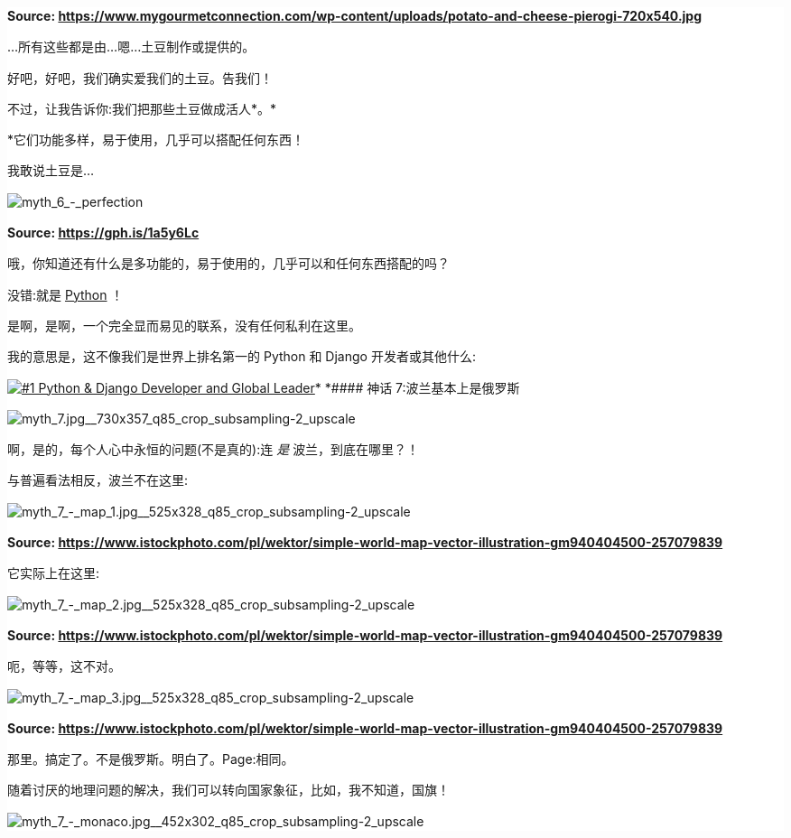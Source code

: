 **Source: https://www.mygourmetconnection.com/wp-content/uploads/potato-and-cheese-pierogi-720x540.jpg**

…所有这些都是由…嗯…土豆制作或提供的。

好吧，好吧，我们确实爱我们的土豆。告我们！

不过，让我告诉你:我们把那些土豆做成活人*。*

 *它们功能多样，易于使用，几乎可以搭配任何东西！

我敢说土豆是…

![myth_6_-_perfection](img/d0ef99b7ad553a731e0f7fffe5e2a055.png)

**Source: https://gph.is/1a5y6Lc**

哦，你知道还有什么是多功能的，易于使用的，几乎可以和任何东西搭配的吗？

没错:就是  [Python](https://stxnext.com/python-vs-other-programming-languages/) ！

是啊，是啊，一个完全显而易见的联系，没有任何私利在这里。

我的意思是，这不像我们是世界上排名第一的 Python 和 Django 开发者或其他什么:

[![#1 Python & Django Developer and Global Leader](img/8ea7f37ebc6a0e23eccfac6b4db8f0f4.png)](https://cta-redirect.hubspot.com/cta/redirect/4542168/e1b0276d-5c2a-43f4-9013-27f90de86779)*  *#### 神话 7:波兰基本上是俄罗斯

![myth_7.jpg__730x357_q85_crop_subsampling-2_upscale](img/e913f8fd77686488a17b51fec0754ee2.png)

啊，是的，每个人心中永恒的问题(不是真的):连  *是* 波兰，到底在哪里？！

与普遍看法相反，波兰不在这里:

![myth_7_-_map_1.jpg__525x328_q85_crop_subsampling-2_upscale](img/fd4ba7370eb0714dd2102795b6f1a0c4.png)

**Source: https://www.istockphoto.com/pl/wektor/simple-world-map-vector-illustration-gm940404500-257079839**

它实际上在这里:

![myth_7_-_map_2.jpg__525x328_q85_crop_subsampling-2_upscale](img/ce6f0dd1cb0067aa2d564b8e1e99681b.png)

**Source: https://www.istockphoto.com/pl/wektor/simple-world-map-vector-illustration-gm940404500-257079839**

呃，等等，这不对。

![myth_7_-_map_3.jpg__525x328_q85_crop_subsampling-2_upscale](img/f225e2ab6ccbb13a9f814e681c8b2493.png)

**Source: https://www.istockphoto.com/pl/wektor/simple-world-map-vector-illustration-gm940404500-257079839**

那里。搞定了。不是俄罗斯。明白了。Page:相同。

随着讨厌的地理问题的解决，我们可以转向国家象征，比如，我不知道，国旗！

![myth_7_-_monaco.jpg__452x302_q85_crop_subsampling-2_upscale](img/0d1e928db80f825a3f92b04d72919a22.png)
